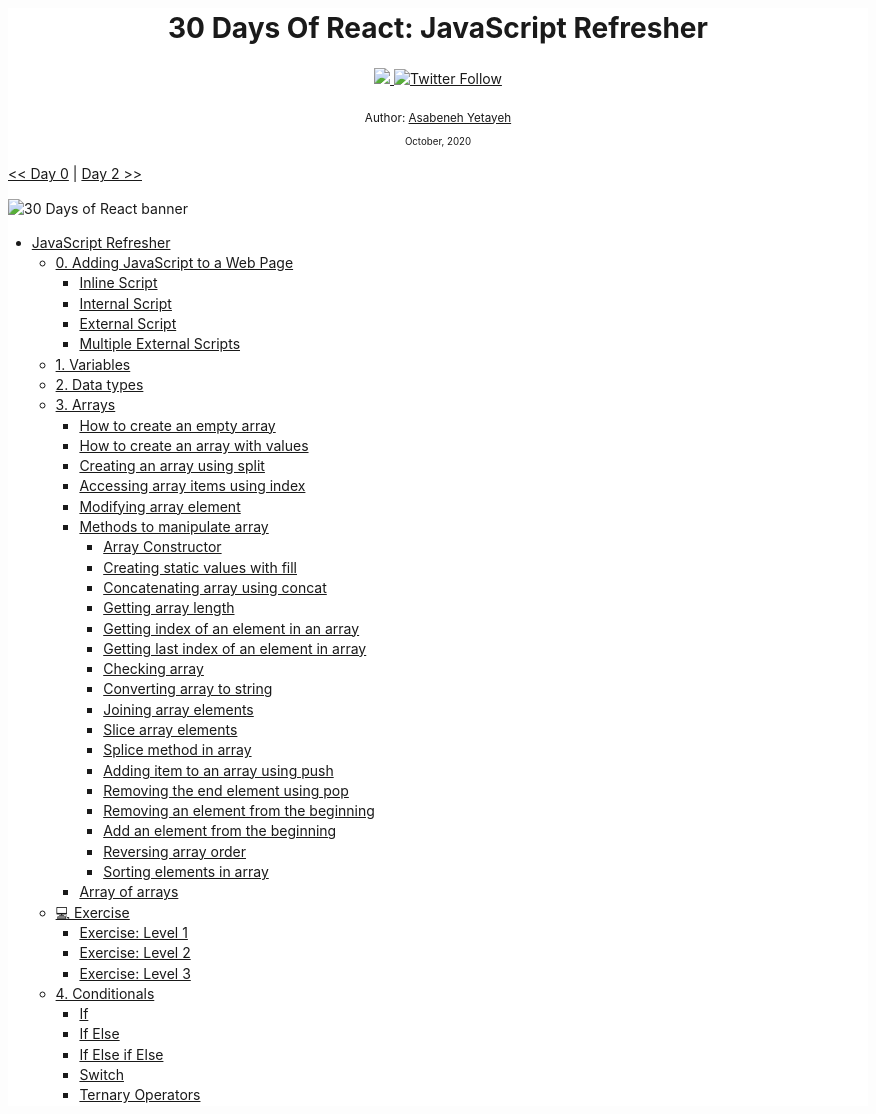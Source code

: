 <div align="center">

  <h1> 30 Days Of React: JavaScript Refresher</h1>
  <a class="header-badge" target="_blank" href="https://www.linkedin.com/in/asabeneh/">
    <img src="https://img.shields.io/badge/style--5eba00.svg?label=LinkedIn&logo=linkedin&style=social">
  </a>

  <a class="header-badge" target="_blank" href="https://twitter.com/Asabeneh">
    <img alt="Twitter Follow" src="https://img.shields.io/twitter/follow/asabeneh?style=social">
  </a>

<sub>Author:
<a href="https://www.linkedin.com/in/asabeneh/" target="_blank">Asabeneh Yetayeh</a><br>
<small> October, 2020</small>
</sub>

</div>

[<< Day 0](../readMe.md) | [Day 2 >>](../02_Day_Introduction_to_React/02_introduction_to_react.md)

![30 Days of React banner](../images/30_days_of_react_banner_day_1.jpg)

- [JavaScript Refresher](#javascript-refresher)
  - [0. Adding JavaScript to a Web Page](#0-adding-javascript-to-a-web-page)
    - [Inline Script](#inline-script)
    - [Internal Script](#internal-script)
    - [External Script](#external-script)
    - [Multiple External Scripts](#multiple-external-scripts)
  - [1. Variables](#1-variables)
  - [2. Data types](#2-data-types)
  - [3. Arrays](#3-arrays)
    - [How to create an empty array](#how-to-create-an-empty-array)
    - [How to create an array with values](#how-to-create-an-array-with-values)
    - [Creating an array using split](#creating-an-array-using-split)
    - [Accessing array items using index](#accessing-array-items-using-index)
    - [Modifying array element](#modifying-array-element)
    - [Methods to manipulate array](#methods-to-manipulate-array)
      - [Array Constructor](#array-constructor)
      - [Creating static values with fill](#creating-static-values-with-fill)
      - [Concatenating array using concat](#concatenating-array-using-concat)
      - [Getting array length](#getting-array-length)
      - [Getting index of an element in an array](#getting-index-of-an-element-in-an-array)
      - [Getting last index of an element in array](#getting-last-index-of-an-element-in-array)
      - [Checking array](#checking-array)
      - [Converting array to string](#converting-array-to-string)
      - [Joining array elements](#joining-array-elements)
      - [Slice array elements](#slice-array-elements)
      - [Splice method in array](#splice-method-in-array)
      - [Adding item to an array using push](#adding-item-to-an-array-using-push)
      - [Removing the end element using pop](#removing-the-end-element-using-pop)
      - [Removing an element from the beginning](#removing-an-element-from-the-beginning)
      - [Add an element from the beginning](#add-an-element-from-the-beginning)
      - [Reversing array order](#reversing-array-order)
      - [Sorting elements in array](#sorting-elements-in-array)
    - [Array of arrays](#array-of-arrays)
  - [💻 Exercise](#-exercise)
    - [Exercise: Level 1](#exercise-level-1)
    - [Exercise: Level 2](#exercise-level-2)
    - [Exercise: Level 3](#exercise-level-3)
  - [4. Conditionals](#4-conditionals)
    - [If](#if)
    - [If Else](#if-else)
    - [If Else if Else](#if-else-if-else)
    - [Switch](#switch)
    - [Ternary Operators](#ternary-operators)